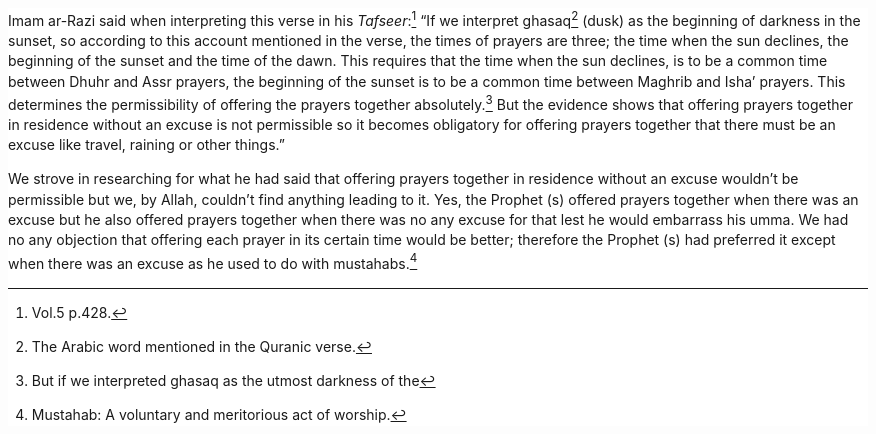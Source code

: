 Imam ar-Razi said when interpreting this verse in his *Tafseer*:[^27]
“If we interpret ghasaq[^28] (dusk) as the beginning of darkness in the
sunset, so according to this account mentioned in the verse, the times
of prayers are three; the time when the sun declines, the beginning of
the sunset and the time of the dawn. This requires that the time when
the sun declines, is to be a common time between Dhuhr and Assr prayers,
the beginning of the sunset is to be a common time between Maghrib and
Isha’ prayers. This determines the permissibility of offering the
prayers together absolutely.[^29] But the evidence shows that offering
prayers together in residence without an excuse is not permissible so it
becomes obligatory for offering prayers together that there must be an
excuse like travel, raining or other things.”

We strove in researching for what he had said that offering prayers
together in residence without an excuse wouldn’t be permissible but we,
by Allah, couldn’t find anything leading to it. Yes, the Prophet (s)
offered prayers together when there was an excuse but he also offered
prayers together when there was no any excuse for that lest he would
embarrass his umma. We had no any objection that offering each prayer in
its certain time would be better; therefore the Prophet (s) had
preferred it except when there was an excuse as he used to do with
mustahabs.[^30]

[^1]: Dhuhr means noon and Assr means afternoon. Arafa is a place near
Mecca visited by the pilgrims during the hajj.

[^2]: It means offering Assr prayer before its time by offering it
within the time of Dhuhr prayer but it must not be offered before Dhuhr
prayer.

[^3]: Maghrib means sunset (time of sunset) and Isha’ means evening.
Muzdalifa is place in Mecca visited by the pilgrims during the hajj.

[^4]: It means delaying Maghrib prayer until the time of Isha’ prayer to
be offered together.

[^5]: The Hanafite was one of the main four Sunni sects.

[^6]: Sihah are the books of Hadith.

[^7]: Shafi’is, Malikites and Hanbalites are the main Sunni sects
besides the Hanafites.

[^8]: Some of them said that only the religious travel like the hajj,
the minor hajj and the sacred war permitted offering the prayers at one
time and some said that it was permissible except in the travel of
disobedience (when traveling to commit sins) while some put certain
conditions about special kinds of travels and others didn’t put any
condition by saying that any kind of travel might permit offering the
prayers at one time. All that was detailed in the books of their
jurisprudence.

[^9]: Muslim was one of the main persons, who had collected the
prophetic traditions in books called Sihah (Sahih is the singular form).
He was highly trusted by the Sunni sects.

[^10]: You know well that they mean by offering two prayers at one time
that is to offer them at the time of one of them whether by anteceding
the Assr prayer to be offered with the Dhuhr prayer or delaying the
Maghrib prayer to be offered with the Isha’ prayer. This was their
purpose of this saying since the age of the companions until nowadays
and this was the point of the dispute as it was mentioned before.

[^11]: This tradition was mentioned by Ahmed bin Hanbal in his Musnad
vol.1 p.221 and in the same page there was a tradition narrated by ibn
Abbas saying: “The Prophet (s) offered prayers together seven or eight
times while he was in Medina and not on travel.”


[^12]: Tameem was a name of a tribe.
[^13]: How this world was so insignificant near Allah and how people
[^14]: It was also mentioned by az-Zarqani in his Sharh al-Muwatta’
[^15]: Also it was mentioned by Malik in his Muwatta’ and by Ahmed in
[^16]: He didn’t want to burden his umma with the obligations that
[^17]: Refer to Sharh al-Muwatta’ by az-Zarqani, vol.1 p.263.
[^18]: Kanzul Ommal, vol.4 p.242.
[^19]: Refer to an-Nawawi’s book Sharh Sahih Muslim, az-Zarqani’s Sharh
[^20]: Like Imam Malik, ash-Shafi’iy and some people of Medina.
[^21]: This is just guess, falseness and divination.
[^22]: Abu Haneefa and his companions interpreted all these traditions
[^23]: Refer to Irshad as-Sari fee Sharh Sahih al-Bukhari by
[^24]: Refer to Sharh Muwatta’ Malik by az-Zarqani, vol.1 p.263.
[^25]: Sharh Sahih Muslim, vol.4 p.455.
[^26]: Like az-Zarqani in his book Sharh Muwatta’ Malik and everyone,
[^27]: Vol.5 p.428.
[^28]: The Arabic word mentioned in the Quranic verse.
[^29]: But if we interpreted ghasaq as the utmost darkness of the
[^30]: Mustahab: A voluntary and meritorious act of worship.